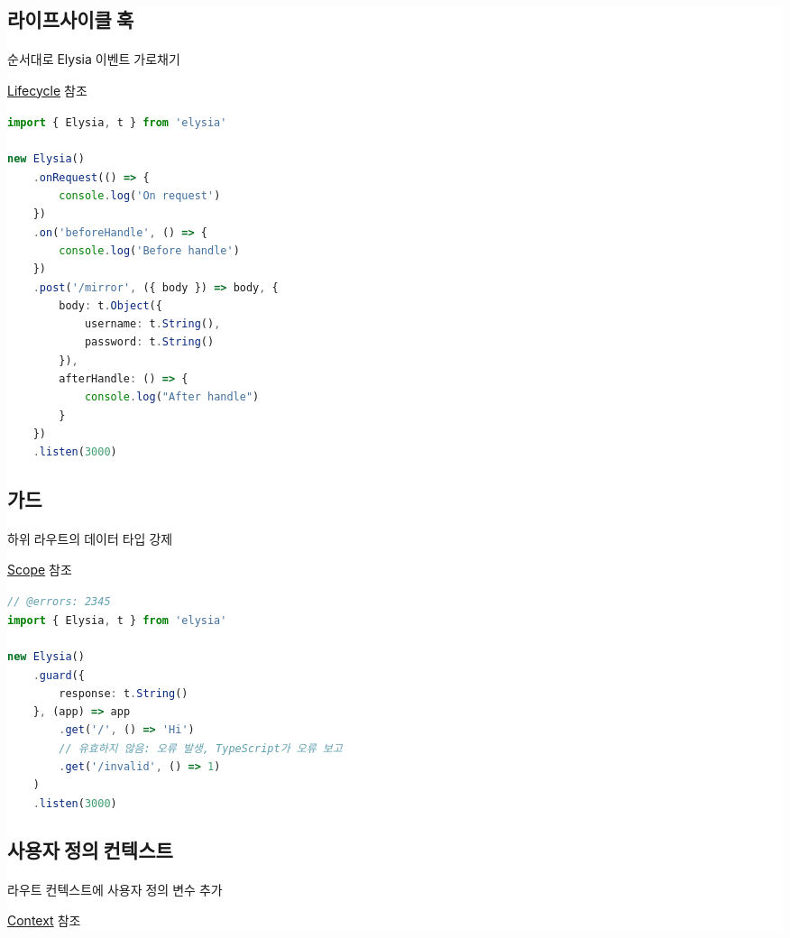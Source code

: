 ## 라이프사이클 훅
순서대로 Elysia 이벤트 가로채기

[Lifecycle](/essential/life-cycle.html) 참조

```typescript
import { Elysia, t } from 'elysia'

new Elysia()
    .onRequest(() => {
        console.log('On request')
    })
    .on('beforeHandle', () => {
        console.log('Before handle')
    })
    .post('/mirror', ({ body }) => body, {
        body: t.Object({
            username: t.String(),
            password: t.String()
        }),
        afterHandle: () => {
            console.log("After handle")
        }
    })
    .listen(3000)
```

## 가드
하위 라우트의 데이터 타입 강제

[Scope](/essential/plugin.html#scope) 참조

```typescript twoslash
// @errors: 2345
import { Elysia, t } from 'elysia'

new Elysia()
    .guard({
        response: t.String()
    }, (app) => app
        .get('/', () => 'Hi')
        // 유효하지 않음: 오류 발생, TypeScript가 오류 보고
        .get('/invalid', () => 1)
    )
    .listen(3000)
```

## 사용자 정의 컨텍스트
라우트 컨텍스트에 사용자 정의 변수 추가

[Context](/essential/handler.html#context) 참조
